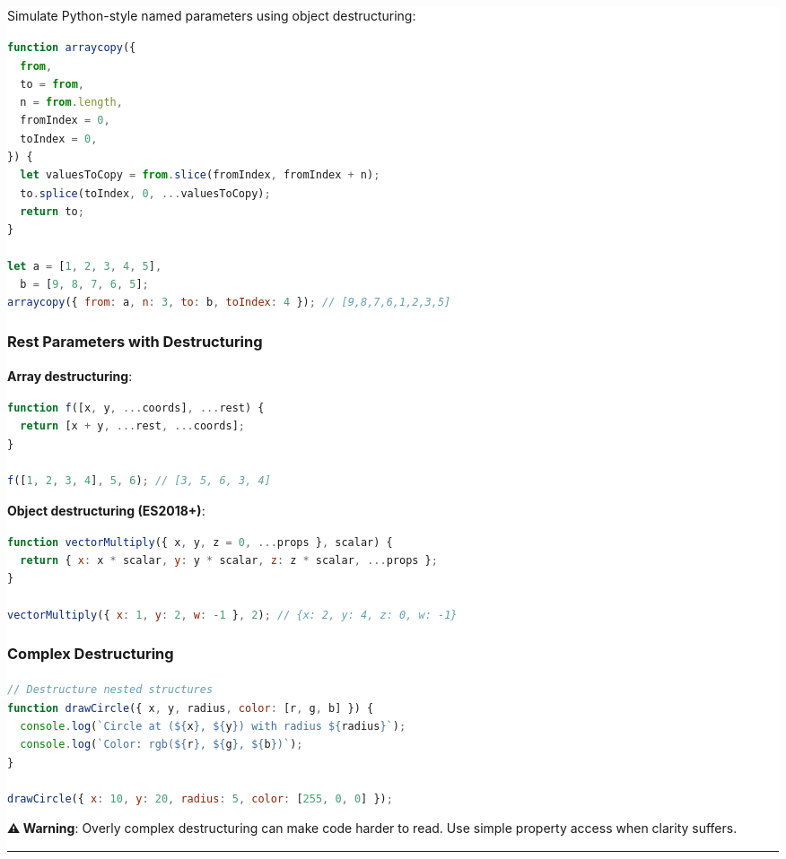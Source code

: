 Simulate Python-style named parameters using object destructuring:

```javascript
function arraycopy({
  from,
  to = from,
  n = from.length,
  fromIndex = 0,
  toIndex = 0,
}) {
  let valuesToCopy = from.slice(fromIndex, fromIndex + n);
  to.splice(toIndex, 0, ...valuesToCopy);
  return to;
}

let a = [1, 2, 3, 4, 5],
  b = [9, 8, 7, 6, 5];
arraycopy({ from: a, n: 3, to: b, toIndex: 4 }); // [9,8,7,6,1,2,3,5]
```

### Rest Parameters with Destructuring

**Array destructuring**:

```javascript
function f([x, y, ...coords], ...rest) {
  return [x + y, ...rest, ...coords];
}

f([1, 2, 3, 4], 5, 6); // [3, 5, 6, 3, 4]
```

**Object destructuring (ES2018+)**:

```javascript
function vectorMultiply({ x, y, z = 0, ...props }, scalar) {
  return { x: x * scalar, y: y * scalar, z: z * scalar, ...props };
}

vectorMultiply({ x: 1, y: 2, w: -1 }, 2); // {x: 2, y: 4, z: 0, w: -1}
```

### Complex Destructuring

```javascript
// Destructure nested structures
function drawCircle({ x, y, radius, color: [r, g, b] }) {
  console.log(`Circle at (${x}, ${y}) with radius ${radius}`);
  console.log(`Color: rgb(${r}, ${g}, ${b})`);
}

drawCircle({ x: 10, y: 20, radius: 5, color: [255, 0, 0] });
```

**⚠️ Warning**: Overly complex destructuring can make code harder to read. Use simple property access when clarity suffers.

---